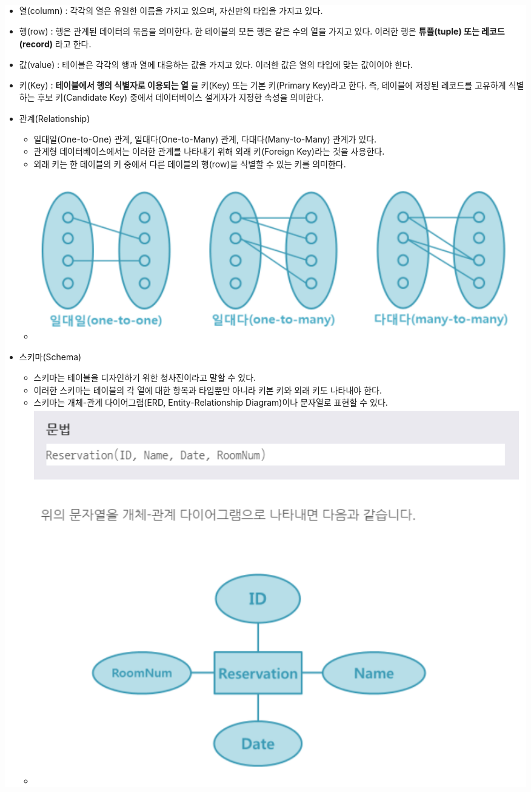 * 열(column) : 각각의 열은 유일한 이름을 가지고 있으며, 자신만의 타입을 가지고 있다.

* 행(row) : 행은 관계된 데이터의 묶음을 의미한다. 한 테이블의 모든 행은 같은 수의 열을 가지고 있다. 이러한 행은 **튜플(tuple) 또는 레코드(record)** 라고 한다.

* 값(value) : 테이블은 각각의 행과 열에 대응하는 값을 가지고 있다. 이러한 값은 열의 타입에 맞는 값이어야 한다.

* 키(Key) : **테이블에서 행의 식별자로 이용되는 열** 을 키(Key) 또는 기본 키(Primary Key)라고 한다. 즉, 테이블에 저장된 레코드를 고유하게 식별하는 후보 키(Candidate Key) 중에서 데이터베이스 설계자가 지정한 속성을 의미한다.

* 관계(Relationship)
  * 일대일(One-to-One) 관계, 일대다(One-to-Many) 관계, 다대다(Many-to-Many) 관계가 있다.
  * 관게형 데이터베이스에서는 이러한 관계를 나타내기 위해 외래 키(Foreign Key)라는 것을 사용한다.
  * 외래 키는 한 테이블의 키 중에서 다른 테이블의 행(row)을 식별할 수 있는 키를 의미한다.
  * <img src="../../images/1_02.PNG" width="800"/>

* 스키마(Schema)
  * 스키마는 테이블을 디자인하기 위한 청사진이라고 말할 수 있다.
  * 이러한 스키마는 테이블의 각 열에 대한 항목과 타입뿐만 아니라 키본 키와 외래 키도 나타내야 한다.
  * 스키마는 개체-관계 다이어그램(ERD, Entity-Relationship Diagram)이나 문자열로 표현할 수 있다.
  * <img src="../../images/1_03.PNG" width="800"/>
